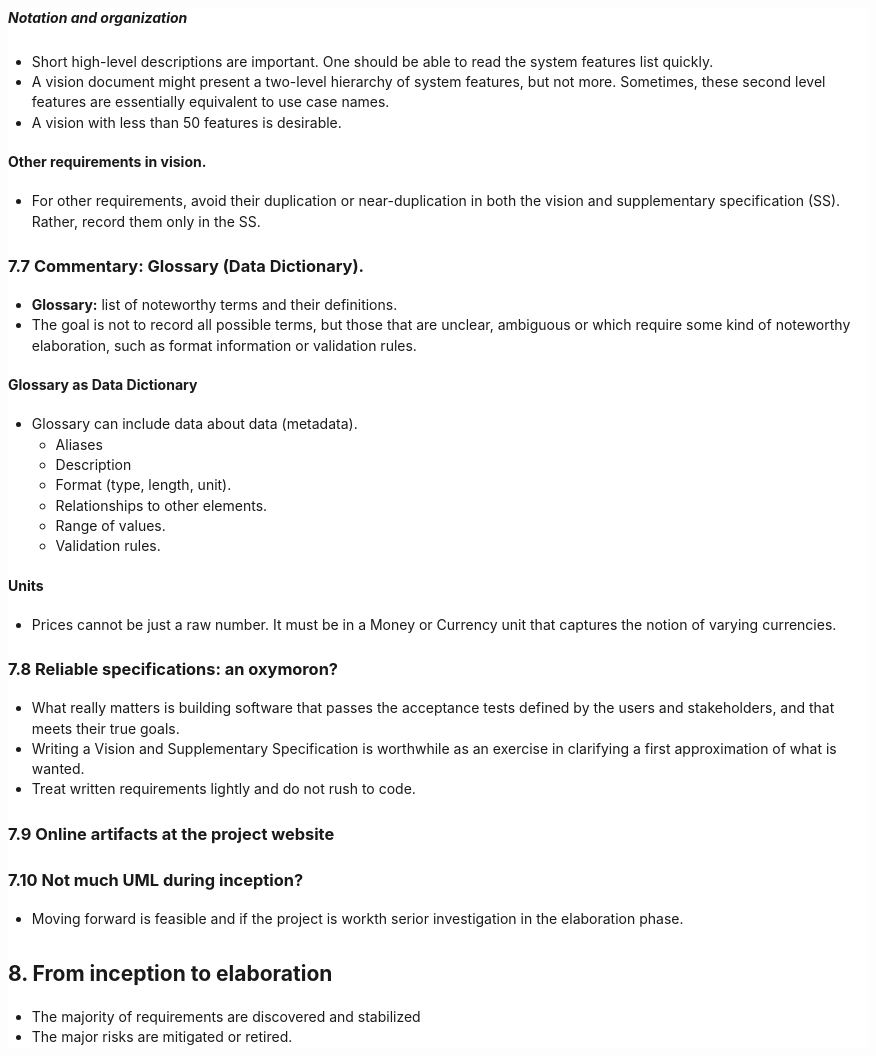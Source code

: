 ##### Notation and organization

* Short high-level descriptions are important. One should be able to read the system features list quickly.
* A vision document might present a two-level hierarchy of system features, but not more. Sometimes, these second level features are essentially equivalent to use case names.
* A vision with less than 50 features is desirable.

#### Other requirements in vision.

* For other requirements, avoid their duplication or near-duplication in both the vision and supplementary specification (SS). Rather, record them only in the SS.

### 7.7 Commentary: Glossary (Data Dictionary).

* **Glossary:** list of noteworthy terms and their definitions.
* The goal is not to record all possible terms, but those that are unclear, ambiguous or which require some kind of noteworthy elaboration, such as format information or validation rules.

#### Glossary as Data Dictionary

* Glossary can include data about data (metadata).
    * Aliases
    * Description
    * Format (type, length, unit).
    * Relationships to other elements.
    * Range of values.
    * Validation rules.

#### Units

* Prices cannot be just a raw number. It must be in a Money or Currency unit that captures the notion of varying currencies.

### 7.8 Reliable specifications: an oxymoron?

* What really matters is building software that passes the acceptance tests defined by the users and stakeholders, and that meets their true goals.
* Writing a Vision and Supplementary Specification is worthwhile as an exercise in clarifying a first approximation of what is wanted.
* Treat written requirements lightly and do not rush to code.

### 7.9 Online artifacts at the project website

### 7.10 Not much UML during inception?

* Moving forward is feasible and if the project is workth serior investigation in the elaboration phase.

## 8. From inception to elaboration

* The majority of requirements are discovered and stabilized
* The major risks are mitigated or retired.
